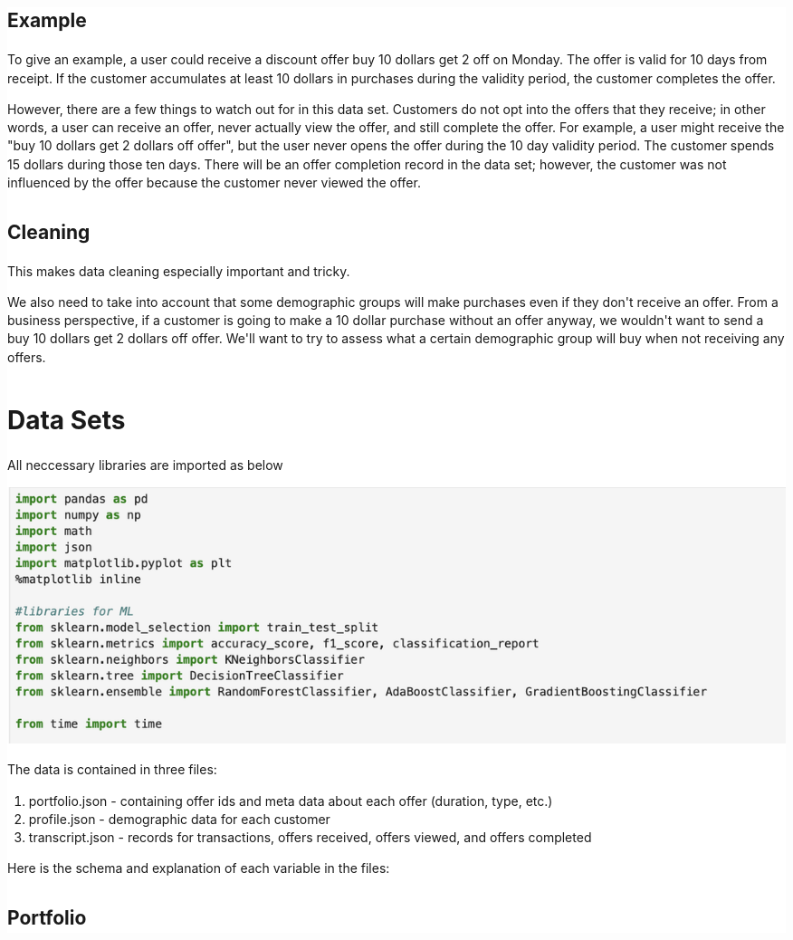 ## Example

To give an example, a user could receive a discount offer buy 10 dollars get 2 off on Monday. The offer is valid for 10 days from receipt. If the customer accumulates at least 10 dollars in purchases during the validity period, the customer completes the offer.

However, there are a few things to watch out for in this data set. Customers do not opt into the offers that they receive; in other words, a user can receive an offer, never actually view the offer, and still complete the offer. For example, a user might receive the "buy 10 dollars get 2 dollars off offer", but the user never opens the offer during the 10 day validity period. The customer spends 15 dollars during those ten days. There will be an offer completion record in the data set; however, the customer was not influenced by the offer because the customer never viewed the offer.

## Cleaning

This makes data cleaning especially important and tricky.

We also need to take into account that some demographic groups will make purchases even if they don't receive an offer. From a business perspective, if a customer is going to make a 10 dollar purchase without an offer anyway, we wouldn't want to send a buy 10 dollars get 2 dollars off offer. We'll want to try to assess what a certain demographic group will buy when not receiving any offers.


# Data Sets

All neccessary libraries are imported as below

![alt text](https://github.com/fatinshariff/sbcapstone/blob/main/image_blog/libraries.png?raw=true)

The data is contained in three files:

1. portfolio.json - containing offer ids and meta data about each offer (duration, type, etc.)
2. profile.json - demographic data for each customer
3. transcript.json - records for transactions, offers received, offers viewed, and offers completed

Here is the schema and explanation of each variable in the files:


## Portfolio
